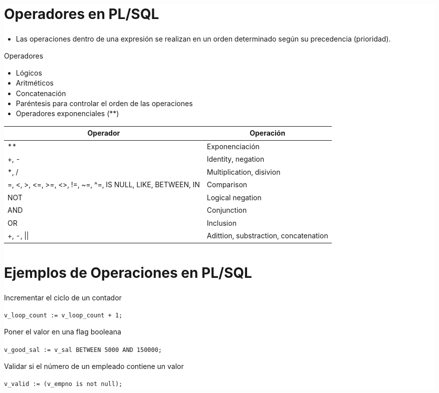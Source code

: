 # Operadores en PL/SQL

- Las operaciones dentro de una expresión se realizan en un orden determinado según su precedencia (prioridad).

Operadores
- Lógicos
- Aritméticos
- Concatenación
- Paréntesis para controlar el orden de las operaciones
- Operadores exponenciales (**)

| Operador                                                    | Operación                             |
| ----------------------------------------------------------- | ------------------------------------- |
| **                                                          | Exponenciación                        |
| +, -                                                        | Identity, negation                    |
| *, /                                                        | Multiplication, disivion              |
| =, <, >, <=, >=, <>, !=, ~=, ^=, IS NULL, LIKE, BETWEEN, IN | Comparison                            |
| NOT                                                         | Logical negation                      |
| AND                                                         | Conjunction                           |
| OR                                                          | Inclusion                             |
| +, -, \|\|                                                  | Adittion, substraction, concatenation |

# Ejemplos de Operaciones en PL/SQL

Incrementar el ciclo de un contador

`v_loop_count := v_loop_count + 1;`

Poner el valor en una flag booleana

`v_good_sal := v_sal BETWEEN 5000 AND 150000;`

Validar si el número de un empleado contiene un valor

`v_valid := (v_empno is not null);`


















